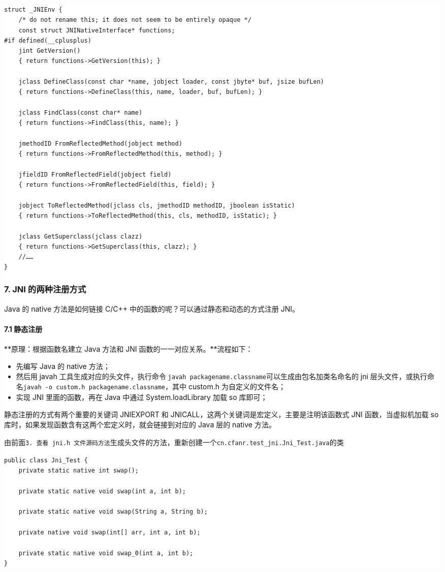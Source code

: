 ```
struct _JNIEnv {
    /* do not rename this; it does not seem to be entirely opaque */
    const struct JNINativeInterface* functions;
#if defined(__cplusplus)
    jint GetVersion()
    { return functions->GetVersion(this); }

    jclass DefineClass(const char *name, jobject loader, const jbyte* buf, jsize bufLen)
    { return functions->DefineClass(this, name, loader, buf, bufLen); }

    jclass FindClass(const char* name)
    { return functions->FindClass(this, name); }

    jmethodID FromReflectedMethod(jobject method)
    { return functions->FromReflectedMethod(this, method); }

    jfieldID FromReflectedField(jobject field)
    { return functions->FromReflectedField(this, field); }

    jobject ToReflectedMethod(jclass cls, jmethodID methodID, jboolean isStatic)
    { return functions->ToReflectedMethod(this, cls, methodID, isStatic); }

    jclass GetSuperclass(jclass clazz)
    { return functions->GetSuperclass(this, clazz); }
    //……
}
```

### 7. JNI 的两种注册方式

Java 的 native 方法是如何链接 C/C++ 中的函数的呢？可以通过静态和动态的方式注册 JNI。

#### 7.1 静态注册

**原理：根据函数名建立 Java 方法和 JNI 函数的一一对应关系。**流程如下：

*   先编写 Java 的 native 方法；
*   然后用 javah 工具生成对应的头文件，执行命令 `javah packagename.classname`可以生成由包名加类名命名的 jni 层头文件，或执行命名`javah -o custom.h packagename.classname`，其中 custom.h 为自定义的文件名；
*   实现 JNI 里面的函数，再在 Java 中通过 System.loadLibrary 加载 so 库即可；

静态注册的方式有两个重要的关键词 JNIEXPORT 和 JNICALL，这两个关键词是宏定义，主要是注明该函数式 JNI 函数，当虚拟机加载 so 库时，如果发现函数含有这两个宏定义时，就会链接到对应的 Java 层的 native 方法。

由前面`3. 查看 jni.h 文件源码方法`生成头文件的方法，重新创建一个`cn.cfanr.test_jni.Jni_Test.java`的类

```
public class Jni_Test {
    private static native int swap();

    private static native void swap(int a, int b);

    private static native void swap(String a, String b);

    private native void swap(int[] arr, int a, int b);

    private static native void swap_0(int a, int b);
}
```
